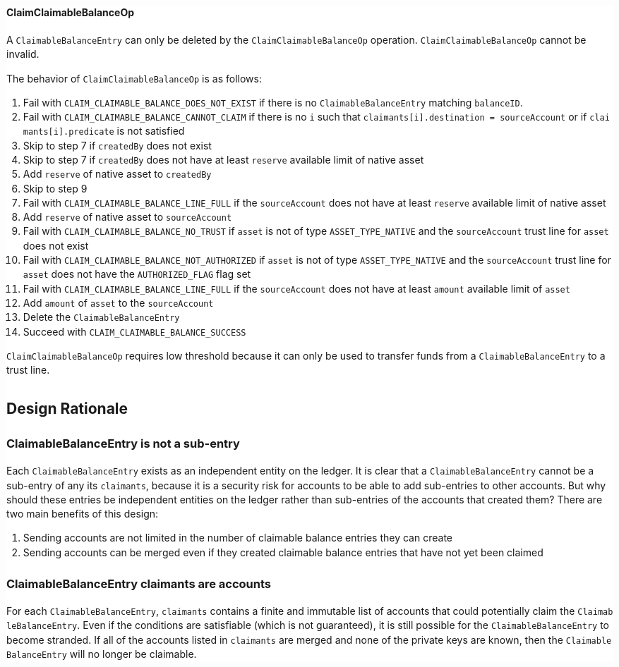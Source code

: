 #### ClaimClaimableBalanceOp
A `ClaimableBalanceEntry` can only be deleted by the `ClaimClaimableBalanceOp`
operation. `ClaimClaimableBalanceOp` cannot be invalid.

The behavior of `ClaimClaimableBalanceOp` is as follows:

1. Fail with `CLAIM_CLAIMABLE_BALANCE_DOES_NOT_EXIST` if there is no
   `ClaimableBalanceEntry` matching `balanceID`.
2. Fail with `CLAIM_CLAIMABLE_BALANCE_CANNOT_CLAIM` if there is no `i` such that
   `claimants[i].destination = sourceAccount` or if `claimants[i].predicate`
   is not satisfied
3. Skip to step 7 if `createdBy` does not exist
4. Skip to step 7 if `createdBy` does not have at least `reserve` available
   limit of native asset
5. Add `reserve` of native asset to `createdBy`
6. Skip to step 9
7. Fail with `CLAIM_CLAIMABLE_BALANCE_LINE_FULL` if the `sourceAccount` does not
   have at least `reserve` available limit of native asset
8. Add `reserve` of native asset to `sourceAccount`
9. Fail with `CLAIM_CLAIMABLE_BALANCE_NO_TRUST` if `asset` is not of type 
   `ASSET_TYPE_NATIVE` and the `sourceAccount` trust line for `asset` does not exist
10. Fail with `CLAIM_CLAIMABLE_BALANCE_NOT_AUTHORIZED` if `asset` is not of type
   `ASSET_TYPE_NATIVE` and the `sourceAccount` trust line for `asset` does not
   have the `AUTHORIZED_FLAG` flag set
11. Fail with `CLAIM_CLAIMABLE_BALANCE_LINE_FULL` if the `sourceAccount` does
    not have at least `amount` available limit of `asset`
12. Add `amount` of `asset` to the `sourceAccount`
13. Delete the `ClaimableBalanceEntry`
14. Succeed with `CLAIM_CLAIMABLE_BALANCE_SUCCESS`

`ClaimClaimableBalanceOp` requires low threshold because it can only be used to
transfer funds from a `ClaimableBalanceEntry` to a trust line.

## Design Rationale

### ClaimableBalanceEntry is not a sub-entry
Each `ClaimableBalanceEntry` exists as an independent entity on the ledger. It
is clear that a `ClaimableBalanceEntry` cannot be a sub-entry of any its
`claimants`, because it is a security risk for accounts to be able to add
sub-entries to other accounts. But why should these entries be independent
entities on the ledger rather than sub-entries of the accounts that created
them? There are two main benefits of this design:

1. Sending accounts are not limited in the number of claimable balance entries
   they can create
2. Sending accounts can be merged even if they created claimable balance entries
   that have not yet been claimed

### ClaimableBalanceEntry claimants are accounts
For each `ClaimableBalanceEntry`, `claimants` contains a finite and immutable
list of accounts that could potentially claim the `ClaimableBalanceEntry`. Even
if the conditions are satisfiable (which is not guaranteed), it is still
possible for the `ClaimableBalanceEntry` to become stranded. If all of the
accounts listed in `claimants` are merged and none of the private keys are
known, then the `ClaimableBalanceEntry` will no longer be claimable.
